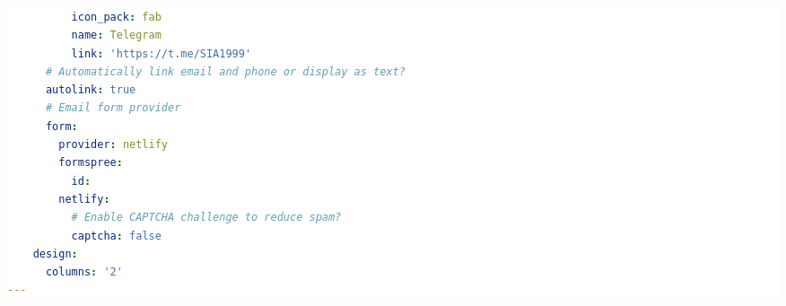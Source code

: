 ```yaml
          icon_pack: fab
          name: Telegram
          link: 'https://t.me/SIA1999'
      # Automatically link email and phone or display as text?
      autolink: true
      # Email form provider
      form:
        provider: netlify
        formspree:
          id:
        netlify:
          # Enable CAPTCHA challenge to reduce spam?
          captcha: false
    design:
      columns: '2'
---
```

